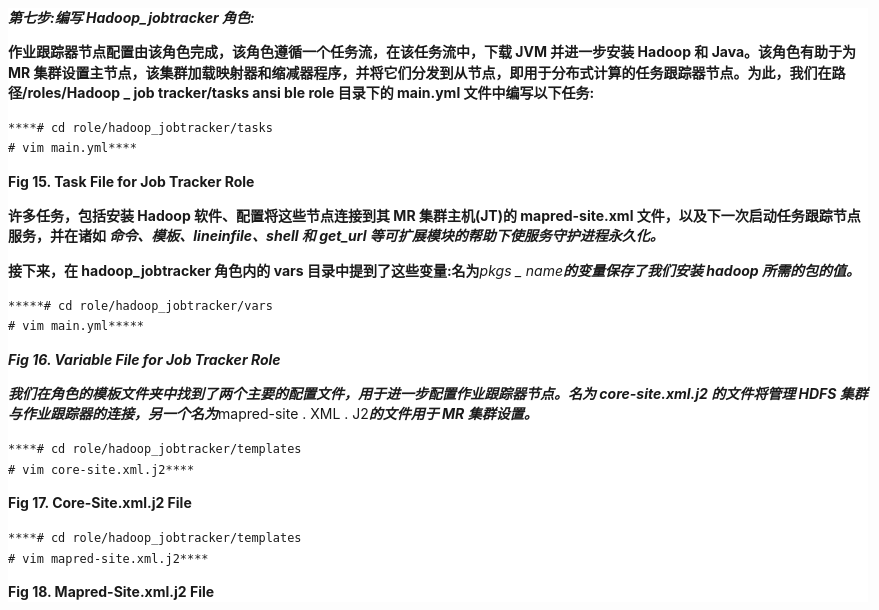 *****第七步:编写 Hadoop_jobtracker 角色:*****

**作业跟踪器节点配置由该角色完成，该角色遵循一个任务流，在该任务流中，下载 JVM 并进一步安装 Hadoop 和 Java。该角色有助于为 MR 集群设置主节点，该集群加载映射器和缩减器程序，并将它们分发到从节点，即用于分布式计算的任务跟踪器节点。为此，我们在路径/roles/Hadoop _ job tracker/tasks ansi ble role 目录下的 main.yml 文件中编写以下任务:**

```
****# cd role/hadoop_jobtracker/tasks
# vim main.yml****
```

****Fig 15\. Task File for Job Tracker Role****

**许多任务，包括安装 Hadoop 软件、配置将这些节点连接到其 MR 集群主机(JT)的 mapred-site.xml 文件，以及下一次启动任务跟踪节点服务，并在诸如 ***命令、模板、lineinfile、shell 和 get_url 等可扩展模块的帮助下使服务守护进程永久化。*****

**接下来，在 hadoop_jobtracker 角色内的 vars 目录中提到了这些变量:名为***pkgs _ name****的变量保存了我们安装 hadoop 所需的包的值。***

```
*****# cd role/hadoop_jobtracker/vars
# vim main.yml*****
```

*****Fig 16\. Variable File for Job Tracker Role*****

***我们在角色的模板文件夹中找到了两个主要的配置文件，用于进一步配置作业跟踪器节点。名为 ***core-site.xml.j2*** 的文件将管理 HDFS 集群与作业跟踪器的连接，另一个名为***mapred-site . XML . J2***的文件用于 MR 集群设置。***

```
****# cd role/hadoop_jobtracker/templates
# vim core-site.xml.j2****
```

****Fig 17\. Core-Site.xml.j2 File****

```
****# cd role/hadoop_jobtracker/templates
# vim mapred-site.xml.j2****
```

****Fig 18\. Mapred-Site.xml.j2 File****
